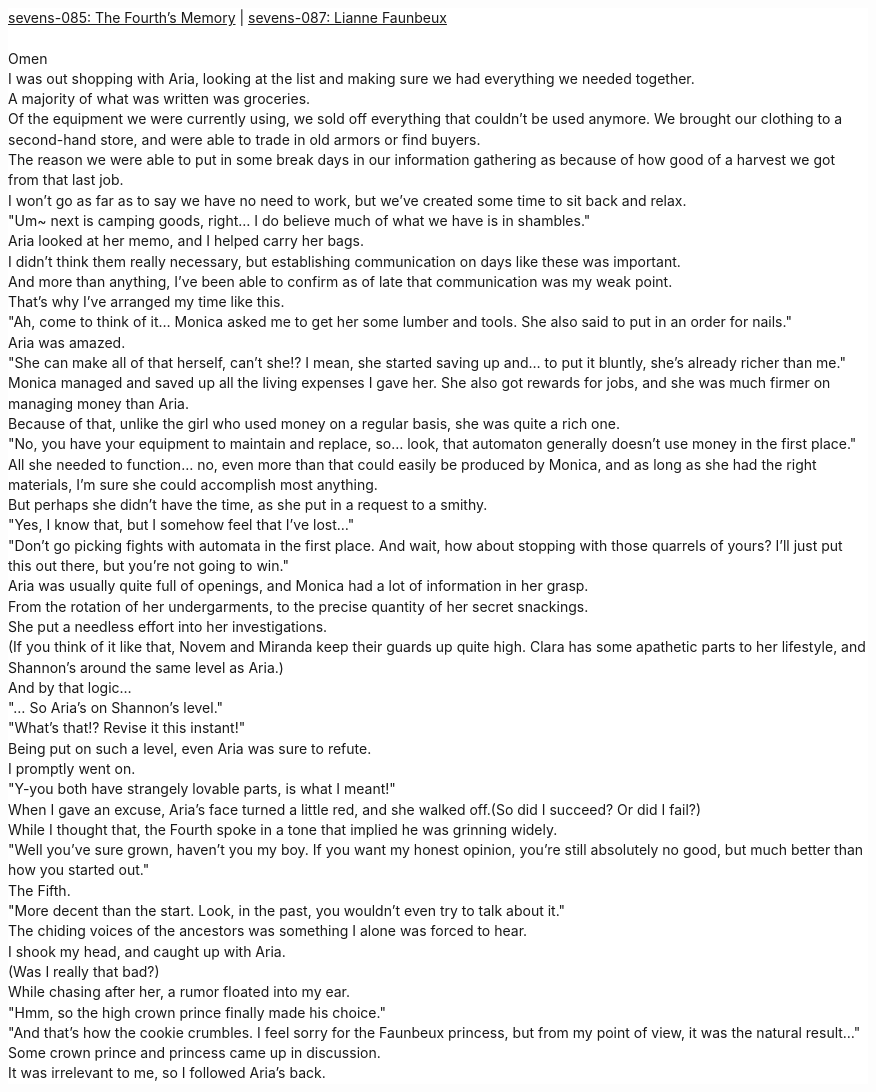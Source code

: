 [sevens-085: The Fourth’s Memory](./sevens-085-the-fourths-memory.md) | [sevens-087: Lianne Faunbeux](./sevens-087-lianne-faunbeux.md) <br/>
<br/>
Omen<br/>
I was out shopping with Aria, looking at the list and making sure we had everything we needed together.<br/>
A majority of what was written was groceries.<br/>
Of the equipment we were currently using, we sold off everything that couldn’t be used anymore. We brought our clothing to a second-hand store, and were able to trade in old armors or find buyers.<br/>
The reason we were able to put in some break days in our information gathering as because of how good of a harvest we got from that last job.<br/>
I won’t go as far as to say we have no need to work, but we’ve created some time to sit back and relax.<br/>
"Um~ next is camping goods, right… I do believe much of what we have is in shambles."<br/>
Aria looked at her memo, and I helped carry her bags.<br/>
I didn’t think them really necessary, but establishing communication on days like these was important.<br/>
And more than anything, I’ve been able to confirm as of late that communication was my weak point.<br/>
That’s why I’ve arranged my time like this.<br/>
"Ah, come to think of it… Monica asked me to get her some lumber and tools. She also said to put in an order for nails."<br/>
Aria was amazed.<br/>
"She can make all of that herself, can’t she!? I mean, she started saving up and… to put it bluntly, she’s already richer than me."<br/>
Monica managed and saved up all the living expenses I gave her. She also got rewards for jobs, and she was much firmer on managing money than Aria.<br/>
Because of that, unlike the girl who used money on a regular basis, she was quite a rich one.<br/>
"No, you have your equipment to maintain and replace, so… look, that automaton generally doesn’t use money in the first place."<br/>
All she needed to function… no, even more than that could easily be produced by Monica, and as long as she had the right materials, I’m sure she could accomplish most anything.<br/>
But perhaps she didn’t have the time, as she put in a request to a smithy.<br/>
"Yes, I know that, but I somehow feel that I’ve lost…"<br/>
"Don’t go picking fights with automata in the first place. And wait, how about stopping with those quarrels of yours? I’ll just put this out there, but you’re not going to win."<br/>
Aria was usually quite full of openings, and Monica had a lot of information in her grasp.<br/>
From the rotation of her undergarments, to the precise quantity of her secret snackings.<br/>
She put a needless effort into her investigations.<br/>
(If you think of it like that, Novem and Miranda keep their guards up quite high. Clara has some apathetic parts to her lifestyle, and Shannon’s around the same level as Aria.)<br/>
And by that logic…<br/>
"… So Aria’s on Shannon’s level."<br/>
"What’s that!? Revise it this instant!"<br/>
Being put on such a level, even Aria was sure to refute.<br/>
I promptly went on.<br/>
"Y-you both have strangely lovable parts, is what I meant!"<br/>
When I gave an excuse, Aria’s face turned a little red, and she walked off.(So did I succeed? Or did I fail?)<br/>
While I thought that, the Fourth spoke in a tone that implied he was grinning widely.<br/>
"Well you’ve sure grown, haven’t you my boy. If you want my honest opinion, you’re still absolutely no good, but much better than how you started out."<br/>
The Fifth.<br/>
"More decent than the start. Look, in the past, you wouldn’t even try to talk about it."<br/>
The chiding voices of the ancestors was something I alone was forced to hear.<br/>
I shook my head, and caught up with Aria.<br/>
(Was I really that bad?)<br/>
While chasing after her, a rumor floated into my ear.<br/>
"Hmm, so the high crown prince finally made his choice."<br/>
"And that’s how the cookie crumbles. I feel sorry for the Faunbeux princess, but from my point of view, it was the natural result…"<br/>
Some crown prince and princess came up in discussion.<br/>
It was irrelevant to me, so I followed Aria’s back.<br/>